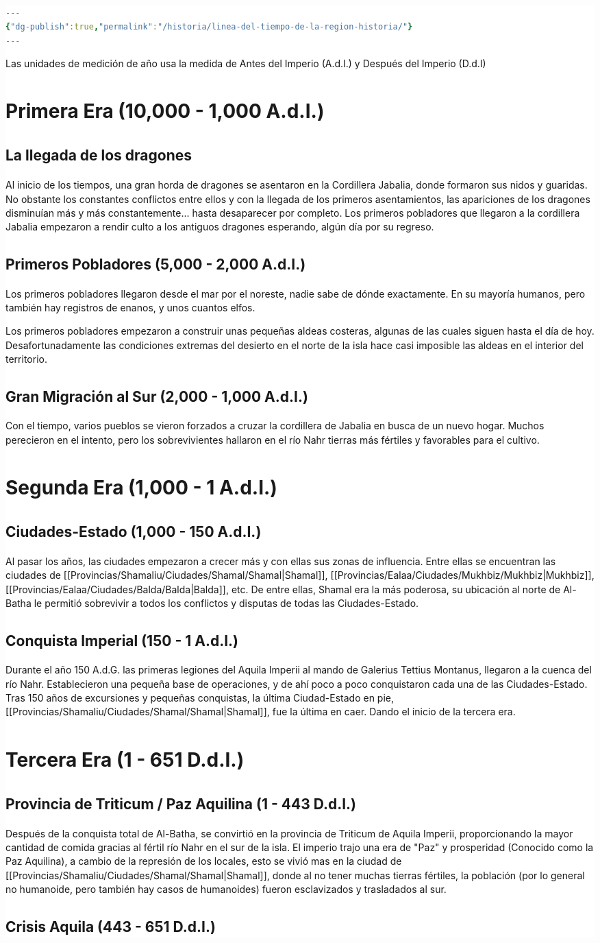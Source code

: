 ```yaml
---
{"dg-publish":true,"permalink":"/historia/linea-del-tiempo-de-la-region-historia/"}
---
```


Las unidades de medición de año usa la medida de Antes del Imperio (A.d.I.) y Después del Imperio (D.d.I)
# Primera Era (10,000 - 1,000 A.d.I.)
## La llegada de los dragones
Al inicio de los tiempos, una gran horda de dragones se asentaron en la Cordillera Jabalia, donde formaron sus nidos y guaridas. No obstante los constantes conflictos entre ellos y con la llegada de los primeros asentamientos, las apariciones de los dragones disminuían más y más constantemente... hasta desaparecer por completo. Los primeros pobladores que llegaron a la cordillera Jabalia empezaron a rendir culto a los antiguos dragones esperando, algún día por su regreso.
## Primeros Pobladores (5,000 - 2,000 A.d.I.)
Los primeros pobladores llegaron desde el mar por el noreste, nadie sabe de dónde exactamente. En su mayoría humanos, pero también hay registros de enanos, y unos cuantos elfos. 

Los primeros pobladores empezaron a construir unas pequeñas aldeas costeras, algunas de las cuales siguen hasta el día de hoy. Desafortunadamente las condiciones extremas del desierto en el norte de la isla hace casi imposible las aldeas en el interior del territorio.
## Gran Migración al Sur (2,000 - 1,000 A.d.I.)
Con el tiempo, varios pueblos se vieron forzados a cruzar la cordillera de Jabalia en busca de un nuevo hogar. Muchos perecieron en el intento, pero los sobrevivientes hallaron en el río Nahr tierras más fértiles y favorables para el cultivo.

# Segunda Era (1,000 - 1 A.d.I.)
## Ciudades-Estado (1,000 - 150 A.d.I.)
Al pasar los años, las ciudades empezaron a crecer más y con ellas sus zonas de influencia. Entre ellas se encuentran las ciudades de [[Provincias/Shamaliu/Ciudades/Shamal/Shamal\|Shamal]], [[Provincias/Ealaa/Ciudades/Mukhbiz/Mukhbiz\|Mukhbiz]], [[Provincias/Ealaa/Ciudades/Balda/Balda\|Balda]], etc. De entre ellas, Shamal era la más poderosa, su ubicación al norte de Al-Batha le permitió sobrevivir a todos los conflictos y disputas de todas las Ciudades-Estado.
## Conquista Imperial (150 - 1 A.d.I.)
Durante el año 150 A.d.G. las primeras legiones del Aquila Imperii al mando de Galerius Tettius Montanus, llegaron a la cuenca del río Nahr. Establecieron una pequeña base de operaciones, y de ahí poco a poco conquistaron cada una de las Ciudades-Estado. Tras 150 años de excursiones y pequeñas conquistas, la última Ciudad-Estado en pie, [[Provincias/Shamaliu/Ciudades/Shamal/Shamal\|Shamal]], fue la última en caer. Dando el inicio de la tercera era.

# Tercera Era (1 - 651 D.d.I.)
## Provincia de Triticum / Paz Aquilina (1 - 443 D.d.I.)
Después de la conquista total de Al-Batha, se convirtió en la provincia de Triticum de Aquila Imperii, proporcionando la mayor cantidad de comida gracias al fértil río Nahr en el sur de la isla. El imperio trajo una era de "Paz" y prosperidad (Conocido como la Paz Aquilina), a cambio de la represión de los locales, esto se vivió mas en la ciudad de [[Provincias/Shamaliu/Ciudades/Shamal/Shamal\|Shamal]], donde al no tener muchas tierras fértiles, la población (por lo general no humanoide, pero también hay casos de humanoides) fueron esclavizados y trasladados al sur.
## Crisis Aquila (443 - 651 D.d.I.)
